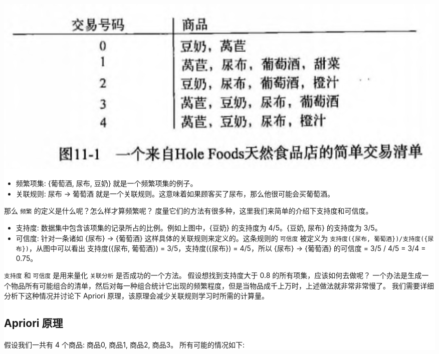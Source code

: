 ![关联分析示例1](../img/ml/11.Apriori/apachecn_apriori_association_demo_1.jpg)

* 频繁项集: {葡萄酒, 尿布, 豆奶} 就是一个频繁项集的例子。
* 关联规则: 尿布 -> 葡萄酒 就是一个关联规则。这意味着如果顾客买了尿布，那么他很可能会买葡萄酒。

那么 `频繁` 的定义是什么呢？怎么样才算频繁呢？
度量它们的方法有很多种，这里我们来简单的介绍下支持度和可信度。
* 支持度: 数据集中包含该项集的记录所占的比例。例如上图中，{豆奶} 的支持度为 4/5。{豆奶, 尿布} 的支持度为 3/5。
* 可信度: 针对一条诸如 {尿布} -> {葡萄酒} 这样具体的关联规则来定义的。这条规则的 `可信度` 被定义为 `支持度({尿布, 葡萄酒})/支持度({尿布})`，从图中可以看出 支持度({尿布, 葡萄酒}) = 3/5，支持度({尿布}) = 4/5，所以 {尿布} -> {葡萄酒} 的可信度 = 3/5 / 4/5 = 3/4 = 0.75。

`支持度` 和 `可信度` 是用来量化 `关联分析` 是否成功的一个方法。
假设想找到支持度大于 0.8 的所有项集，应该如何去做呢？
一个办法是生成一个物品所有可能组合的清单，然后对每一种组合统计它出现的频繁程度，但是当物品成千上万时，上述做法就非常非常慢了。
我们需要详细分析下这种情况并讨论下 Apriori 原理，该原理会减少关联规则学习时所需的计算量。

## Apriori 原理

假设我们一共有 4 个商品: 商品0, 商品1, 商品2, 商品3。
所有可能的情况如下:  